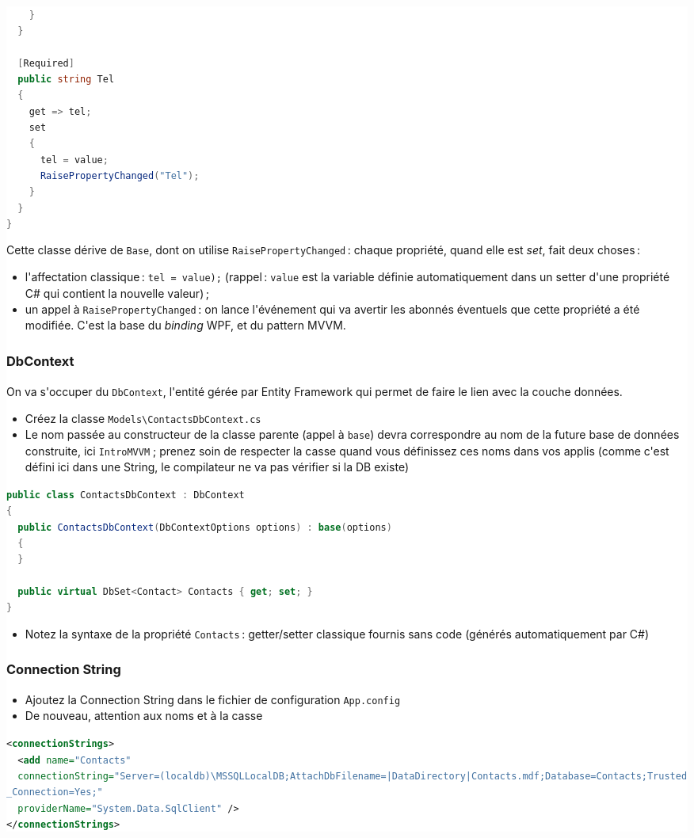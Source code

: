 ```csharp
    }
  }

  [Required]
  public string Tel
  {
    get => tel;
    set
    {
      tel = value;
      RaisePropertyChanged("Tel");
    }
  }
}
```

Cette classe dérive de `Base`, dont on utilise `RaisePropertyChanged` : chaque propriété, quand elle est *set*, fait deux choses :
- l'affectation classique : `tel = value);` (rappel : `value` est la variable définie automatiquement dans un setter d'une propriété C# qui contient la nouvelle valeur) ;
- un appel à `RaisePropertyChanged` : on lance l'événement qui va avertir les abonnés éventuels que cette propriété a été modifiée. C'est la base du *binding* WPF, et du pattern MVVM.

### DbContext

On va s'occuper du `DbContext`, l'entité gérée par Entity Framework qui permet de faire le lien avec la couche données.

- Créez la classe `Models\ContactsDbContext.cs`
- Le nom passée au constructeur de la classe parente (appel à `base`) devra correspondre au nom de la future base de données construite, ici `IntroMVVM` ; prenez soin de respecter la casse quand vous définissez ces noms dans vos applis (comme c'est défini ici dans une String, le compilateur ne va pas vérifier si la DB existe)

```csharp
public class ContactsDbContext : DbContext
{
  public ContactsDbContext(DbContextOptions options) : base(options)
  {
  }

  public virtual DbSet<Contact> Contacts { get; set; }
}
```

- Notez la syntaxe de la propriété `Contacts` : getter/setter classique fournis sans code (générés automatiquement par C#)

### Connection String

- Ajoutez la Connection String dans le fichier de configuration `App.config`
- De nouveau, attention aux noms et à la casse

```xml
<connectionStrings>
  <add name="Contacts"
  connectionString="Server=(localdb)\MSSQLLocalDB;AttachDbFilename=|DataDirectory|Contacts.mdf;Database=Contacts;Trusted_Connection=Yes;"
  providerName="System.Data.SqlClient" />
</connectionStrings>
```
